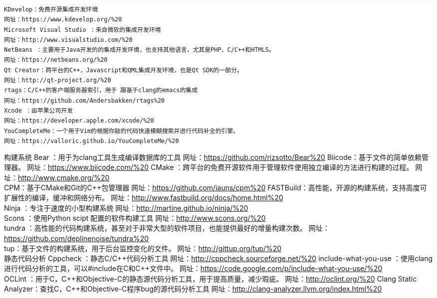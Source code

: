 	KDevelop：免费开源集成开发环境
	网址：https://www.kdevelop.org/%20  
	Microsoft Visual Studio ：来自微软的集成开发环境
	网址：http://www.visualstudio.com/%20  
	NetBeans ：主要用于Java开发的的集成开发环境，也支持其他语言，尤其是PHP，C/C++和HTML5。
	网址：https://netbeans.org/%20  
	Qt Creator：跨平台的C++，Javascript和QML集成开发环境，也是Qt SDK的一部分。
	网址：http://qt-project.org/%20  
	rtags：C/C++的客户端服务器索引，用于 跟基于clang的emacs的集成
	网址：https://github.com/Andersbakken/rtags%20  
	Xcode ：由苹果公司开发
	网址：https://developer.apple.com/xcode/%20  
	YouCompleteMe：一个用于Vim的根据你敲的代码快速模糊搜索并进行代码补全的引擎。
	网址：https://valloric.github.io/YouCompleteMe/%20 
构建系统
	Bear ：用于为clang工具生成编译数据库的工具
	网址：https://github.com/rizsotto/Bear%20 
	Biicode：基于文件的简单依赖管理器。
	网址：https://www.biicode.com/%20 
	CMake ：跨平台的免费开源软件用于管理软件使用独立编译的方法进行构建的过程。 
	网址：http://www.cmake.org/%20  
	CPM：基于CMake和Git的C++包管理器
	网址：https://github.com/iauns/cpm%20 
	FASTBuild：高性能，开源的构建系统，支持高度可扩展性的编译，缓冲和网络分布。 
	网址：http://www.fastbuild.org/docs/home.html%20  
	Ninja ：专注于速度的小型构建系统
	网址：http://martine.github.io/ninja/%20  
	Scons ：使用Python scipt 配置的软件构建工具
	网址：http://www.scons.org/%20  
	tundra ：高性能的代码构建系统，甚至对于非常大型的软件项目，也能提供最好的增量构建次数。
	网址：https://github.com/deplinenoise/tundra%20  
	tup：基于文件的构建系统，用于后台监控变化的文件。
	网址：http://gittup.org/tup/%20  
	静态代码分析
	 Cppcheck ：静态C/C++代码分析工具
	网址：http://cppcheck.sourceforge.net/%20 
	include-what-you-use ：使用clang进行代码分析的工具，可以#include在C和C++文件中。
	网址：https://code.google.com/p/include-what-you-use/%20  
	OCLint ：用于C，C++和Objective-C的静态源代码分析工具，用于提高质量，减少瑕疵。
	网址：http://oclint.org/%20 
	Clang Static Analyzer：查找C，C++和Objective-C程序bug的源代码分析工具 
	网址：http://clang-analyzer.llvm.org/index.html%20 
 
   


